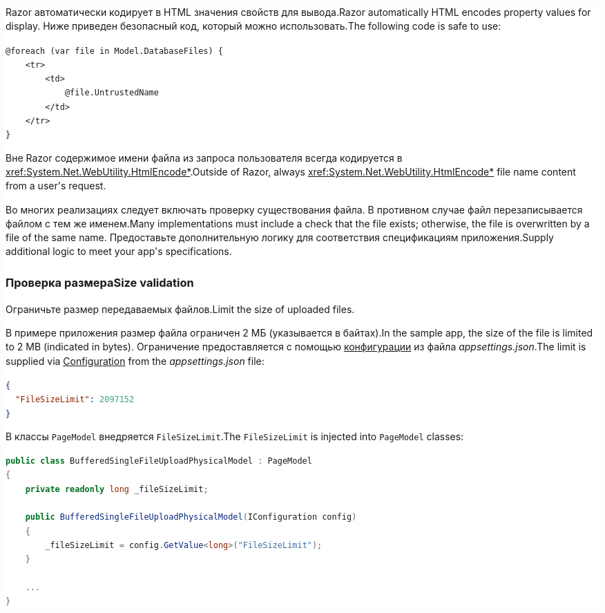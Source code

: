 <span data-ttu-id="4cde9-288">Razor автоматически кодирует в HTML значения свойств для вывода.</span><span class="sxs-lookup"><span data-stu-id="4cde9-288">Razor automatically HTML encodes property values for display.</span></span> <span data-ttu-id="4cde9-289">Ниже приведен безопасный код, который можно использовать.</span><span class="sxs-lookup"><span data-stu-id="4cde9-289">The following code is safe to use:</span></span>

```cshtml
@foreach (var file in Model.DatabaseFiles) {
    <tr>
        <td>
            @file.UntrustedName
        </td>
    </tr>
}
```

<span data-ttu-id="4cde9-290">Вне Razor содержимое имени файла из запроса пользователя всегда кодируется в <xref:System.Net.WebUtility.HtmlEncode*>.</span><span class="sxs-lookup"><span data-stu-id="4cde9-290">Outside of Razor, always <xref:System.Net.WebUtility.HtmlEncode*> file name content from a user's request.</span></span>

<span data-ttu-id="4cde9-291">Во многих реализациях следует включать проверку существования файла. В противном случае файл перезаписывается файлом с тем же именем.</span><span class="sxs-lookup"><span data-stu-id="4cde9-291">Many implementations must include a check that the file exists; otherwise, the file is overwritten by a file of the same name.</span></span> <span data-ttu-id="4cde9-292">Предоставьте дополнительную логику для соответствия спецификациям приложения.</span><span class="sxs-lookup"><span data-stu-id="4cde9-292">Supply additional logic to meet your app's specifications.</span></span>

### <a name="size-validation"></a><span data-ttu-id="4cde9-293">Проверка размера</span><span class="sxs-lookup"><span data-stu-id="4cde9-293">Size validation</span></span>

<span data-ttu-id="4cde9-294">Ограничьте размер передаваемых файлов.</span><span class="sxs-lookup"><span data-stu-id="4cde9-294">Limit the size of uploaded files.</span></span>

<span data-ttu-id="4cde9-295">В примере приложения размер файла ограничен 2 МБ (указывается в байтах).</span><span class="sxs-lookup"><span data-stu-id="4cde9-295">In the sample app, the size of the file is limited to 2 MB (indicated in bytes).</span></span> <span data-ttu-id="4cde9-296">Ограничение предоставляется с помощью [конфигурации](xref:fundamentals/configuration/index) из файла *appsettings.json*.</span><span class="sxs-lookup"><span data-stu-id="4cde9-296">The limit is supplied via [Configuration](xref:fundamentals/configuration/index) from the *appsettings.json* file:</span></span>

```json
{
  "FileSizeLimit": 2097152
}
```

<span data-ttu-id="4cde9-297">В классы `PageModel` внедряется `FileSizeLimit`.</span><span class="sxs-lookup"><span data-stu-id="4cde9-297">The `FileSizeLimit` is injected into `PageModel` classes:</span></span>

```csharp
public class BufferedSingleFileUploadPhysicalModel : PageModel
{
    private readonly long _fileSizeLimit;

    public BufferedSingleFileUploadPhysicalModel(IConfiguration config)
    {
        _fileSizeLimit = config.GetValue<long>("FileSizeLimit");
    }

    ...
}
```
